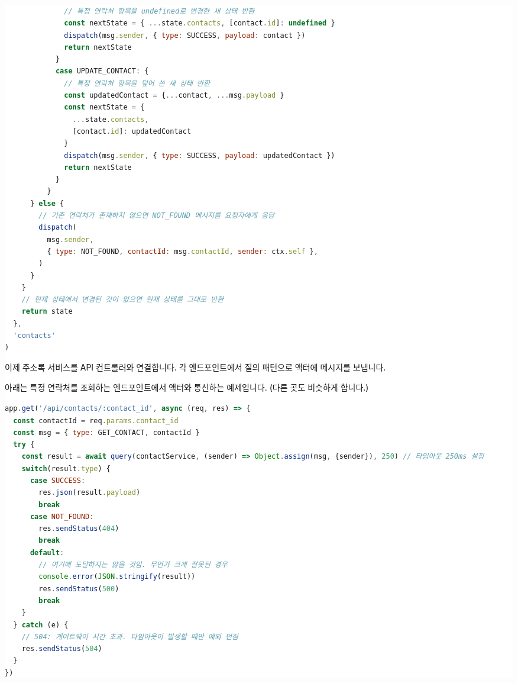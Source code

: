 ```javascript
              // 특정 연락처 항목을 undefined로 변경한 새 상태 반환
              const nextState = { ...state.contacts, [contact.id]: undefined }
              dispatch(msg.sender, { type: SUCCESS, payload: contact })
              return nextState
            }
            case UPDATE_CONTACT: {
              // 특정 연락처 항목을 덮어 쓴 새 상태 반환
              const updatedContact = {...contact, ...msg.payload }
              const nextState = { 
                ...state.contacts,
                [contact.id]: updatedContact 
              }
              dispatch(msg.sender, { type: SUCCESS, payload: updatedContact })
              return nextState                 
            }
          }
      } else {
        // 기존 연락처가 존재하지 않으면 NOT_FOUND 메시지를 요청자에게 응답
        dispatch(
          msg.sender, 
          { type: NOT_FOUND, contactId: msg.contactId, sender: ctx.self }, 
        )
      }
    }      
    // 현재 상태에서 변경된 것이 없으면 현재 상태를 그대로 반환
    return state
  },
  'contacts'
)
```

이제 주소록 서비스를 API 컨트롤러와 연결합니다. 각 엔드포인트에서 질의 패턴으로 액터에 메시지를 보냅니다.

아래는 특정 연락처를 조회하는 엔드포인트에서 액터와 통신하는 예제입니다. (다른 곳도 비슷하게 합니다.)

```javascript
app.get('/api/contacts/:contact_id', async (req, res) => { 
  const contactId = req.params.contact_id
  const msg = { type: GET_CONTACT, contactId }
  try {
    const result = await query(contactService, (sender) => Object.assign(msg, {sender}), 250) // 타임아웃 250ms 설정
    switch(result.type) {
      case SUCCESS:
        res.json(result.payload)
        break
      case NOT_FOUND:
        res.sendStatus(404)
        break
      default:
        // 여기에 도달하지는 않을 것임. 무언가 크게 잘못된 경우
        console.error(JSON.stringify(result))
        res.sendStatus(500)
        break
    }
  } catch (e) {
    // 504: 게이트웨이 시간 초과. 타임아웃이 발생할 때만 예외 던짐
    res.sendStatus(504)
  }
})
```
